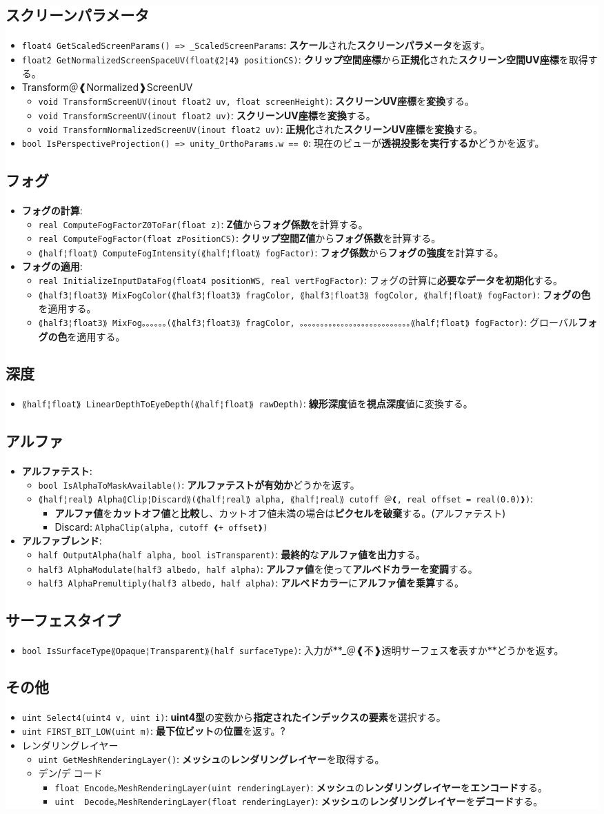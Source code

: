 ## スクリーンパラメータ

- `float4 GetScaledScreenParams() => _ScaledScreenParams`: **スケール**された**スクリーンパラメータ**を返す。
- `float2 GetNormalizedScreenSpaceUV(float⟪2¦4⟫ positionCS)`: **クリップ空間座標**から**正規化**された**スクリーン空間UV座標**を取得する。
- Transform＠❰Normalized❱ScreenUV
  - `void TransformScreenUV(inout float2 uv, float screenHeight)`:      **スクリーンUV座標**を**変換**する。
  - `void TransformScreenUV(inout float2 uv)`:                          **スクリーンUV座標**を**変換**する。
  - `void TransformNormalizedScreenUV(inout float2 uv)`: **正規化**された**スクリーンUV座標**を**変換**する。
- `bool IsPerspectiveProjection() => unity_OrthoParams.w == 0`: 現在のビューが**透視投影を実行するか**どうかを返す。

## フォグ

- **フォグの計算**:
  - `real ComputeFogFactorZ0ToFar(float z)`:               **Z値**から**フォグ係数**を計算する。
  - `real ComputeFogFactor(float zPositionCS)`: **クリップ空間Z値**から**フォグ係数**を計算する。
  - `⟪half¦float⟫ ComputeFogIntensity(⟪half¦float⟫ fogFactor)`: **フォグ係数**から**フォグの強度**を計算する。
- **フォグの適用**:
  - `real InitializeInputDataFog(float4 positionWS, real vertFogFactor)`: フォグの計算に**必要なデータを初期化**する。
  - `⟪half3¦float3⟫ MixFogColor(⟪half3¦float3⟫ fragColor, ⟪half3¦float3⟫ fogColor, ⟪half¦float⟫ fogFactor)`:          **フォグの色**を適用する。
  - `⟪half3¦float3⟫ MixFog｡｡｡｡｡｡(⟪half3¦float3⟫ fragColor, ｡｡｡｡｡｡｡｡｡｡｡｡｡｡｡｡｡｡｡｡｡｡｡｡｡｡｡⟪half¦float⟫ fogFactor)`: グローバル**フォグの色**を適用する。

## 深度

- `⟪half¦float⟫ LinearDepthToEyeDepth(⟪half¦float⟫ rawDepth)`: **線形深度**値を**視点深度**値に変換する。

## アルファ

- **アルファテスト**:
  - `bool IsAlphaToMaskAvailable()`: **アルファテストが有効か**どうかを返す。
  - `⟪half¦real⟫ Alpha⟪Clip¦Discard⟫(⟪half¦real⟫ alpha, ⟪half¦real⟫ cutoff ＠❰, real offset = real(0.0)❱)`:
    - **アルファ値**を**カットオフ値**と**比較**し、カットオフ値未満の場合は**ピクセルを破棄**する。(アルファテスト)
    - Discard: `AlphaClip(alpha, cutoff ❰+ offset❱)`
- **アルファブレンド**:
  - `half OutputAlpha(half alpha, bool isTransparent)`: **最終的**な**アルファ値を出力**する。
  - `half3 AlphaModulate(half3 albedo, half alpha)`: **アルファ値**を使って**アルベドカラーを変調**する。
  - `half3 AlphaPremultiply(half3 albedo, half alpha)`: **アルベドカラー**に**アルファ値を乗算**する。

## サーフェスタイプ

- `bool IsSurfaceType⟪Opaque¦Transparent⟫(half surfaceType)`: 入力が**_＠❰不❱透明サーフェス**を**表すか**どうかを返す。

## その他

- `uint Select4(uint4 v, uint i)`: **uint4型**の変数から**指定されたインデックスの要素**を選択する。
- `uint FIRST_BIT_LOW(uint m)`: **最下位ビット**の**位置**を返す。?
- レンダリングレイヤー
  - `uint GetMeshRenderingLayer()`: **メッシュ**の**レンダリングレイヤー**を取得する。
  - デン/デ コード
    - `float Encode｡MeshRenderingLayer(uint renderingLayer)`:  **メッシュ**の**レンダリングレイヤー**を**エンコード**する。
    - `uint  Decode｡MeshRenderingLayer(float renderingLayer)`: **メッシュ**の**レンダリングレイヤー**を**デコード**する。
